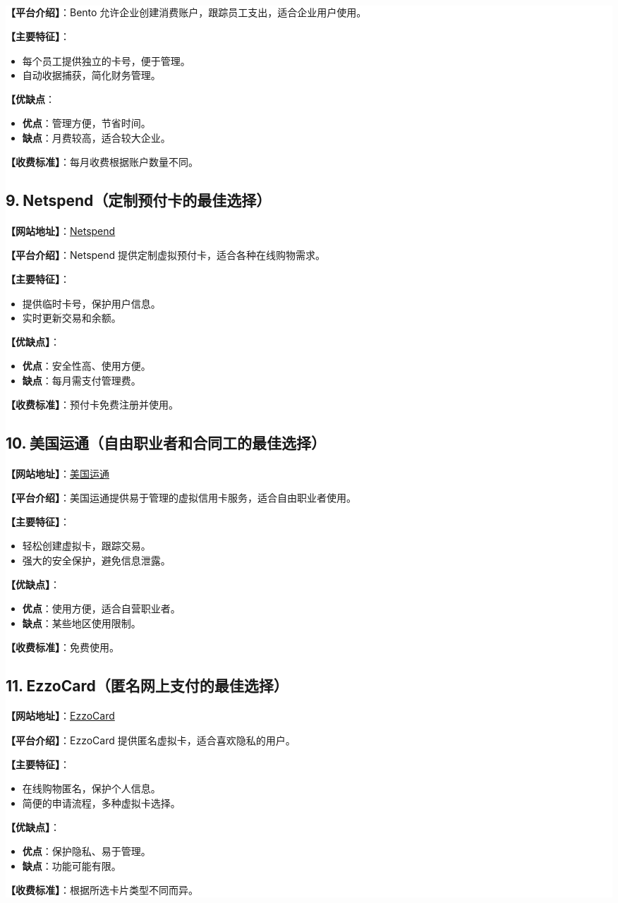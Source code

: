 **【平台介绍】**：Bento 允许企业创建消费账户，跟踪员工支出，适合企业用户使用。

**【主要特征】**：
- 每个员工提供独立的卡号，便于管理。
- 自动收据捕获，简化财务管理。

**【优缺点**：
- **优点**：管理方便，节省时间。
- **缺点**：月费较高，适合较大企业。

**【收费标准】**：每月收费根据账户数量不同。

## 9. Netspend（定制预付卡的最佳选择）
**【网站地址】**：[Netspend](https://bit.ly/bewildcard)

**【平台介绍】**：Netspend 提供定制虚拟预付卡，适合各种在线购物需求。

**【主要特征】**：
- 提供临时卡号，保护用户信息。
- 实时更新交易和余额。

**【优缺点】**：
- **优点**：安全性高、使用方便。
- **缺点**：每月需支付管理费。

**【收费标准】**：预付卡免费注册并使用。

## 10. 美国运通（自由职业者和合同工的最佳选择）
**【网站地址】**：[美国运通](https://bit.ly/bewildcard)

**【平台介绍】**：美国运通提供易于管理的虚拟信用卡服务，适合自由职业者使用。

**【主要特征】**：
- 轻松创建虚拟卡，跟踪交易。
- 强大的安全保护，避免信息泄露。

**【优缺点】**：
- **优点**：使用方便，适合自营职业者。
- **缺点**：某些地区使用限制。

**【收费标准】**：免费使用。

## 11. EzzoCard（匿名网上支付的最佳选择）
**【网站地址】**：[EzzoCard](https://bit.ly/bewildcard)

**【平台介绍】**：EzzoCard 提供匿名虚拟卡，适合喜欢隐私的用户。

**【主要特征】**：
- 在线购物匿名，保护个人信息。
- 简便的申请流程，多种虚拟卡选择。

**【优缺点】**：
- **优点**：保护隐私、易于管理。
- **缺点**：功能可能有限。

**【收费标准】**：根据所选卡片类型不同而异。
